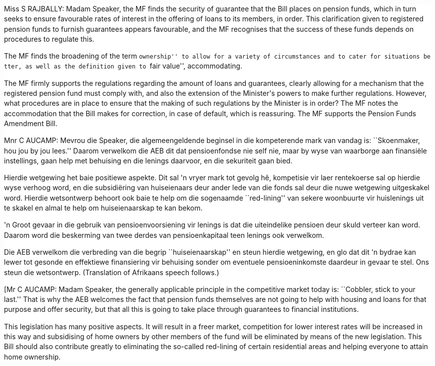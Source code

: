 Miss S RAJBALLY: Madam Speaker, the MF finds the security of guarantee that
the Bill places on pension funds, which in turn seeks to ensure favourable
rates of interest in the offering of loans to its members, in order. This
clarification given to registered pension funds to furnish guarantees
appears favourable, and the MF recognises that the success of these funds
depends on procedures to regulate this.

The MF finds the broadening of the term ``ownership'' to allow for a
variety of circumstances and to cater for situations better, as well as the
definition given to ``fair value'', accommodating.

The MF firmly supports the regulations regarding the amount of loans and
guarantees, clearly allowing for a mechanism that the registered pension
fund must comply with, and also the extension of the Minister's powers to
make further regulations. However, what procedures are in place to ensure
that the making of such regulations by the Minister is in order?
The MF notes the accommodation that the Bill makes for correction, in case
of default, which is reassuring. The MF supports the Pension Funds
Amendment Bill.

Mnr C AUCAMP: Mevrou die Speaker, die algemeengeldende beginsel in die
kompeterende mark van vandag is: ``Skoenmaker, hou jou by jou lees.''
Daarom verwelkom die AEB dit dat pensioenfondse nie self nie, maar by wyse
van waarborge aan finansiële instellings,  gaan help met behuising en die
lenings daarvoor, en die sekuriteit gaan bied.

Hierdie wetgewing het baie positiewe aspekte. Dit sal 'n vryer mark tot
gevolg hê, kompetisie vir laer rentekoerse sal op hierdie wyse verhoog
word, en die subsidiëring van huiseienaars deur ander lede van die fonds
sal deur die nuwe wetgewing uitgeskakel word. Hierdie wetsontwerp behoort
ook baie te help om die sogenaamde ``red-lining'' van sekere woonbuurte vir
huislenings uit te skakel en almal te help om huiseienaarskap te kan bekom.

'n Groot gevaar in die gebruik van pensioenvoorsiening vir lenings is dat
die uiteindelike pensioen deur skuld verteer kan word. Daarom word die
beskerming van twee derdes van pensioenkapitaal teen lenings ook verwelkom.

Die AEB verwelkom die verbreding van die begrip ``huiseienaarskap'' en
steun hierdie wetgewing, en glo dat dit 'n bydrae kan lewer tot gesonde en
effektiewe finansiering vir behuising sonder om eventuele pensioeninkomste
daardeur in gevaar te stel. Ons steun die wetsontwerp.  (Translation of
Afrikaans speech follows.)

[Mr C AUCAMP: Madam Speaker, the generally applicable principle in the
competitive market today is: ``Cobbler, stick to your last.'' That is why
the AEB welcomes the fact that pension funds themselves are not going to
help with housing and loans for that purpose and offer security, but that
all this is going to take place through guarantees to financial
institutions.

This legislation has many positive aspects. It will result in a freer
market, competition for lower interest rates will be increased in this way
and subsidising of home owners by other members of the fund will be
eliminated by means of the new legislation. This Bill should also
contribute greatly to eliminating the so-called red-lining of certain
residential areas and helping everyone to attain home ownership.
